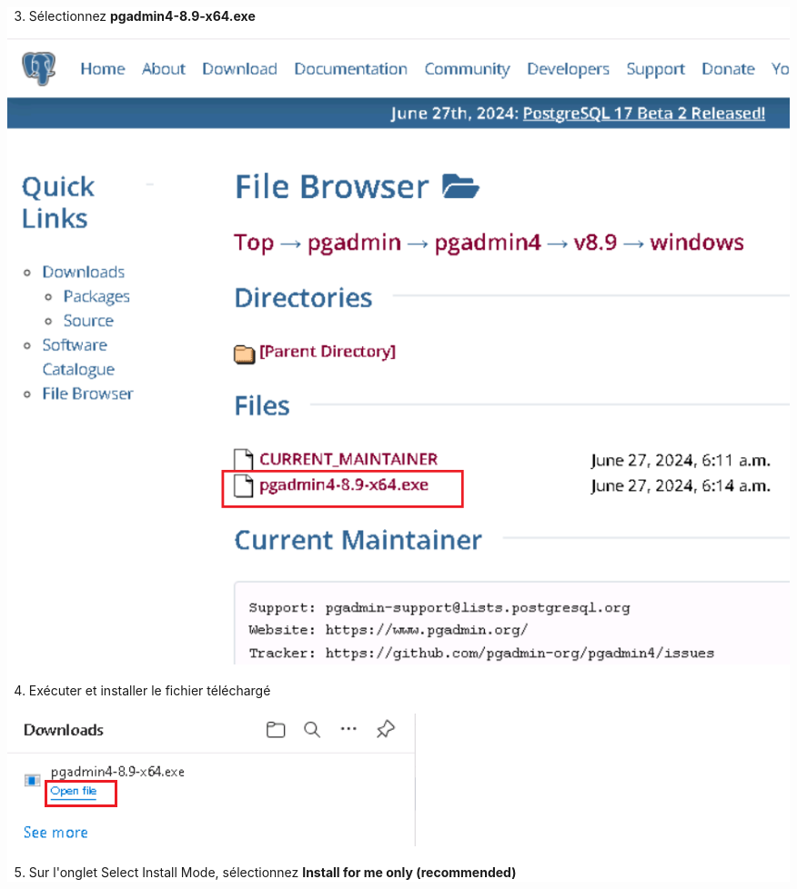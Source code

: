 3.  Sélectionnez **pgadmin4-8.9-x64.exe**

![](./media/image97.png)

4.  Exécuter et installer le fichier téléchargé

![](./media/image98.png)

5.  Sur l'onglet Select Install Mode, sélectionnez **Install for me only
    (recommended)**

